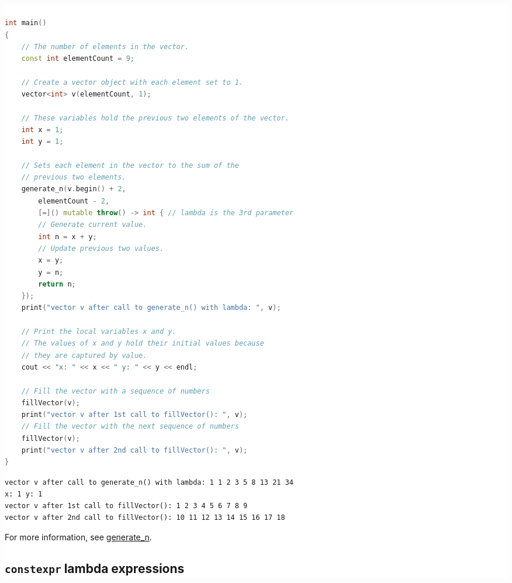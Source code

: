 ```cpp

int main()
{
    // The number of elements in the vector.
    const int elementCount = 9;

    // Create a vector object with each element set to 1.
    vector<int> v(elementCount, 1);

    // These variables hold the previous two elements of the vector.
    int x = 1;
    int y = 1;

    // Sets each element in the vector to the sum of the
    // previous two elements.
    generate_n(v.begin() + 2,
        elementCount - 2,
        [=]() mutable throw() -> int { // lambda is the 3rd parameter
        // Generate current value.
        int n = x + y;
        // Update previous two values.
        x = y;
        y = n;
        return n;
    });
    print("vector v after call to generate_n() with lambda: ", v);

    // Print the local variables x and y.
    // The values of x and y hold their initial values because
    // they are captured by value.
    cout << "x: " << x << " y: " << y << endl;

    // Fill the vector with a sequence of numbers
    fillVector(v);
    print("vector v after 1st call to fillVector(): ", v);
    // Fill the vector with the next sequence of numbers
    fillVector(v);
    print("vector v after 2nd call to fillVector(): ", v);
}
```

```Output
vector v after call to generate_n() with lambda: 1 1 2 3 5 8 13 21 34
x: 1 y: 1
vector v after 1st call to fillVector(): 1 2 3 4 5 6 7 8 9
vector v after 2nd call to fillVector(): 10 11 12 13 14 15 16 17 18
```

For more information, see [generate_n](../standard-library/algorithm-functions.md#generate_n).

## `constexpr` lambda expressions
